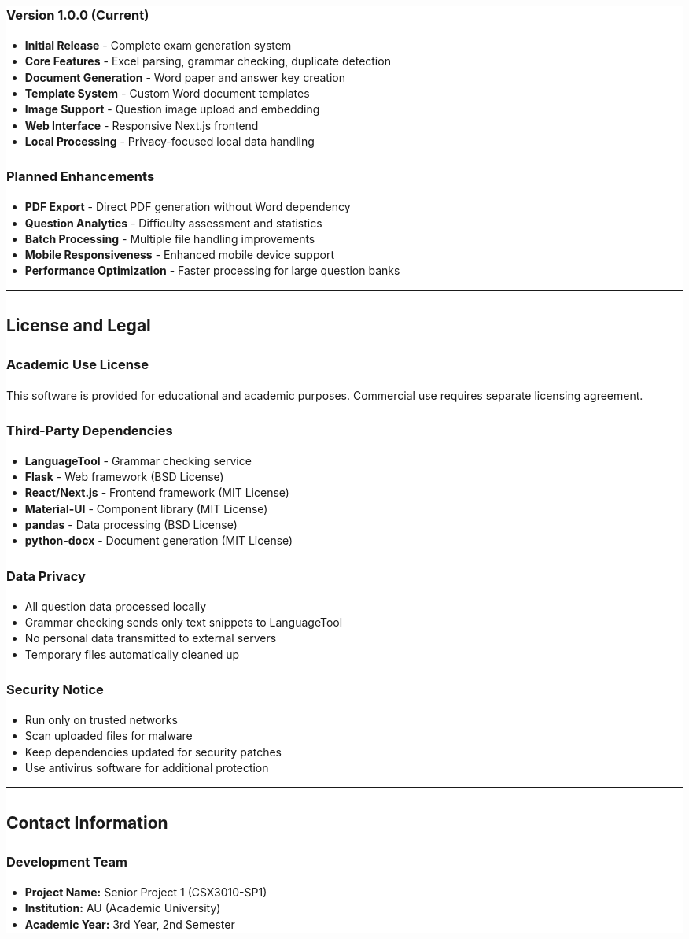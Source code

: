 ### Version 1.0.0 (Current)
- **Initial Release** - Complete exam generation system
- **Core Features** - Excel parsing, grammar checking, duplicate detection
- **Document Generation** - Word paper and answer key creation
- **Template System** - Custom Word document templates
- **Image Support** - Question image upload and embedding
- **Web Interface** - Responsive Next.js frontend
- **Local Processing** - Privacy-focused local data handling

### Planned Enhancements
- **PDF Export** - Direct PDF generation without Word dependency
- **Question Analytics** - Difficulty assessment and statistics
- **Batch Processing** - Multiple file handling improvements
- **Mobile Responsiveness** - Enhanced mobile device support
- **Performance Optimization** - Faster processing for large question banks

---

## License and Legal

### Academic Use License
This software is provided for educational and academic purposes. Commercial use requires separate licensing agreement.

### Third-Party Dependencies
- **LanguageTool** - Grammar checking service
- **Flask** - Web framework (BSD License)
- **React/Next.js** - Frontend framework (MIT License)  
- **Material-UI** - Component library (MIT License)
- **pandas** - Data processing (BSD License)
- **python-docx** - Document generation (MIT License)

### Data Privacy
- All question data processed locally
- Grammar checking sends only text snippets to LanguageTool
- No personal data transmitted to external servers
- Temporary files automatically cleaned up

### Security Notice
- Run only on trusted networks
- Scan uploaded files for malware
- Keep dependencies updated for security patches
- Use antivirus software for additional protection

---

## Contact Information

### Development Team
- **Project Name:** Senior Project 1 (CSX3010-SP1)
- **Institution:** AU (Academic University)
- **Academic Year:** 3rd Year, 2nd Semester
